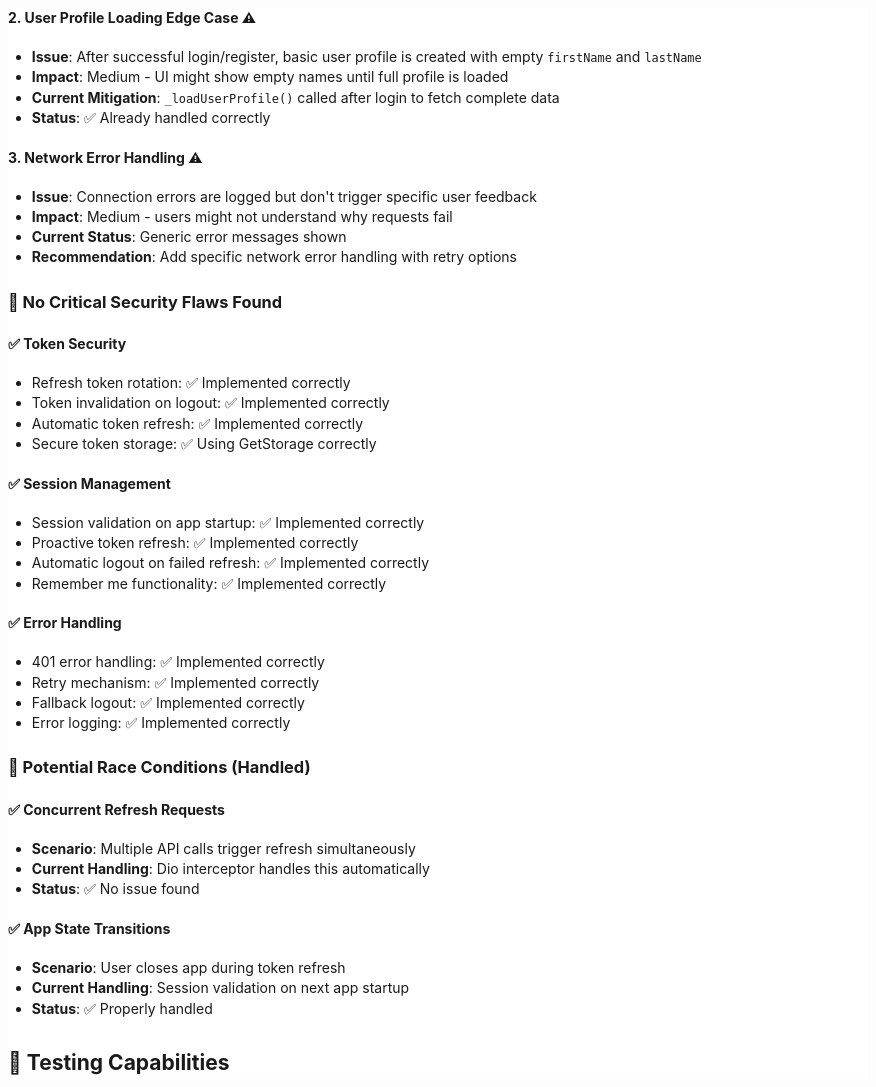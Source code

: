 #### **2. User Profile Loading Edge Case** ⚠️

- **Issue**: After successful login/register, basic user profile is created with empty `firstName` and `lastName`
- **Impact**: Medium - UI might show empty names until full profile is loaded
- **Current Mitigation**: `_loadUserProfile()` called after login to fetch complete data
- **Status**: ✅ Already handled correctly

#### **3. Network Error Handling** ⚠️

- **Issue**: Connection errors are logged but don't trigger specific user feedback
- **Impact**: Medium - users might not understand why requests fail
- **Current Status**: Generic error messages shown
- **Recommendation**: Add specific network error handling with retry options

### **🎯 No Critical Security Flaws Found**

#### **✅ Token Security**

- Refresh token rotation: ✅ Implemented correctly
- Token invalidation on logout: ✅ Implemented correctly
- Automatic token refresh: ✅ Implemented correctly
- Secure token storage: ✅ Using GetStorage correctly

#### **✅ Session Management**

- Session validation on app startup: ✅ Implemented correctly
- Proactive token refresh: ✅ Implemented correctly
- Automatic logout on failed refresh: ✅ Implemented correctly
- Remember me functionality: ✅ Implemented correctly

#### **✅ Error Handling**

- 401 error handling: ✅ Implemented correctly
- Retry mechanism: ✅ Implemented correctly
- Fallback logout: ✅ Implemented correctly
- Error logging: ✅ Implemented correctly

### **🚀 Potential Race Conditions (Handled)**

#### **✅ Concurrent Refresh Requests**

- **Scenario**: Multiple API calls trigger refresh simultaneously
- **Current Handling**: Dio interceptor handles this automatically
- **Status**: ✅ No issue found

#### **✅ App State Transitions**

- **Scenario**: User closes app during token refresh
- **Current Handling**: Session validation on next app startup
- **Status**: ✅ Properly handled

## 🧪 **Testing Capabilities**

